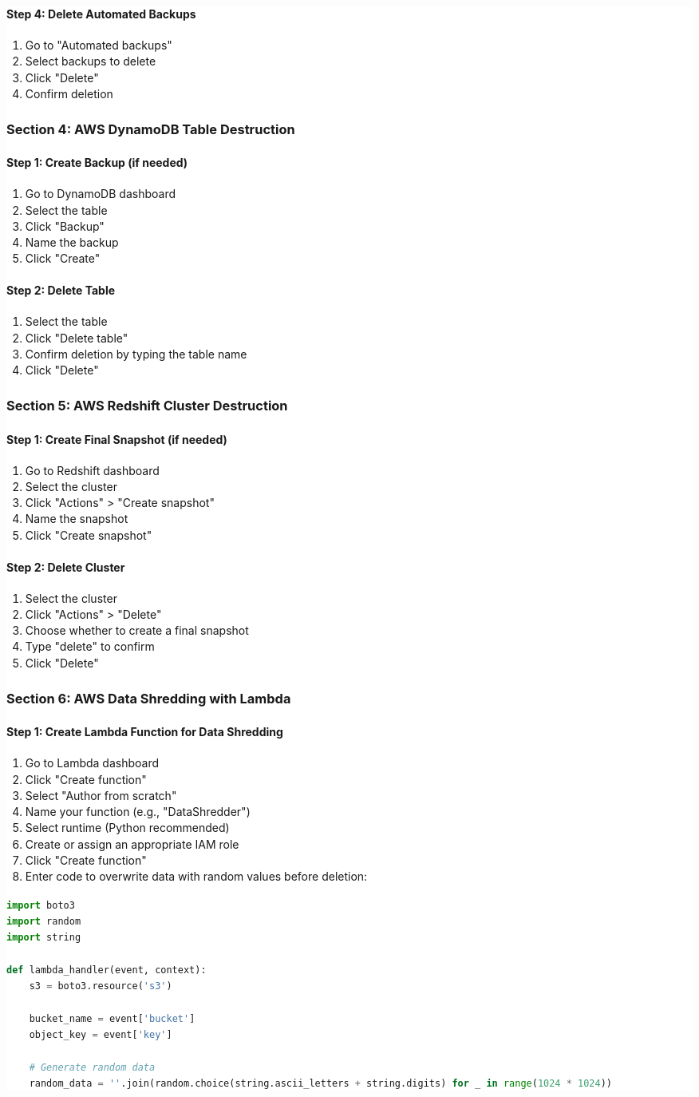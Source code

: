 #### Step 4: Delete Automated Backups
1. Go to "Automated backups"
2. Select backups to delete
3. Click "Delete"
4. Confirm deletion

### Section 4: AWS DynamoDB Table Destruction

#### Step 1: Create Backup (if needed)
1. Go to DynamoDB dashboard
2. Select the table
3. Click "Backup"
4. Name the backup
5. Click "Create"

#### Step 2: Delete Table
1. Select the table
2. Click "Delete table"
3. Confirm deletion by typing the table name
4. Click "Delete"

### Section 5: AWS Redshift Cluster Destruction

#### Step 1: Create Final Snapshot (if needed)
1. Go to Redshift dashboard
2. Select the cluster
3. Click "Actions" > "Create snapshot"
4. Name the snapshot
5. Click "Create snapshot"

#### Step 2: Delete Cluster
1. Select the cluster
2. Click "Actions" > "Delete"
3. Choose whether to create a final snapshot
4. Type "delete" to confirm
5. Click "Delete"

### Section 6: AWS Data Shredding with Lambda

#### Step 1: Create Lambda Function for Data Shredding
1. Go to Lambda dashboard
2. Click "Create function"
3. Select "Author from scratch"
4. Name your function (e.g., "DataShredder")
5. Select runtime (Python recommended)
6. Create or assign an appropriate IAM role
7. Click "Create function"
8. Enter code to overwrite data with random values before deletion:

```python
import boto3
import random
import string

def lambda_handler(event, context):
    s3 = boto3.resource('s3')
    
    bucket_name = event['bucket']
    object_key = event['key']
    
    # Generate random data
    random_data = ''.join(random.choice(string.ascii_letters + string.digits) for _ in range(1024 * 1024))
```